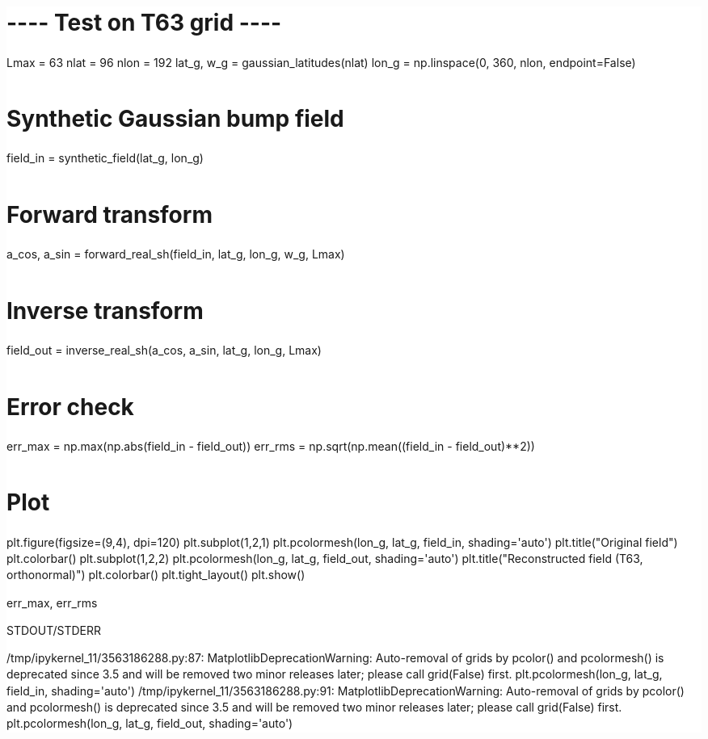 # ---- Test on T63 grid ----
Lmax = 63
nlat = 96
nlon = 192
lat_g, w_g = gaussian_latitudes(nlat)
lon_g = np.linspace(0, 360, nlon, endpoint=False)

# Synthetic Gaussian bump field
field_in = synthetic_field(lat_g, lon_g)

# Forward transform
a_cos, a_sin = forward_real_sh(field_in, lat_g, lon_g, w_g, Lmax)

# Inverse transform
field_out = inverse_real_sh(a_cos, a_sin, lat_g, lon_g, Lmax)

# Error check
err_max = np.max(np.abs(field_in - field_out))
err_rms = np.sqrt(np.mean((field_in - field_out)**2))

# Plot
plt.figure(figsize=(9,4), dpi=120)
plt.subplot(1,2,1)
plt.pcolormesh(lon_g, lat_g, field_in, shading='auto')
plt.title("Original field")
plt.colorbar()
plt.subplot(1,2,2)
plt.pcolormesh(lon_g, lat_g, field_out, shading='auto')
plt.title("Reconstructed field (T63, orthonormal)")
plt.colorbar()
plt.tight_layout()
plt.show()

err_max, err_rms

STDOUT/STDERR

/tmp/ipykernel_11/3563186288.py:87: MatplotlibDeprecationWarning: Auto-removal of grids by pcolor() and pcolormesh() is deprecated since 3.5 and will be removed two minor releases later; please call grid(False) first.
  plt.pcolormesh(lon_g, lat_g, field_in, shading='auto')
/tmp/ipykernel_11/3563186288.py:91: MatplotlibDeprecationWarning: Auto-removal of grids by pcolor() and pcolormesh() is deprecated since 3.5 and will be removed two minor releases later; please call grid(False) first.
  plt.pcolormesh(lon_g, lat_g, field_out, shading='auto')
